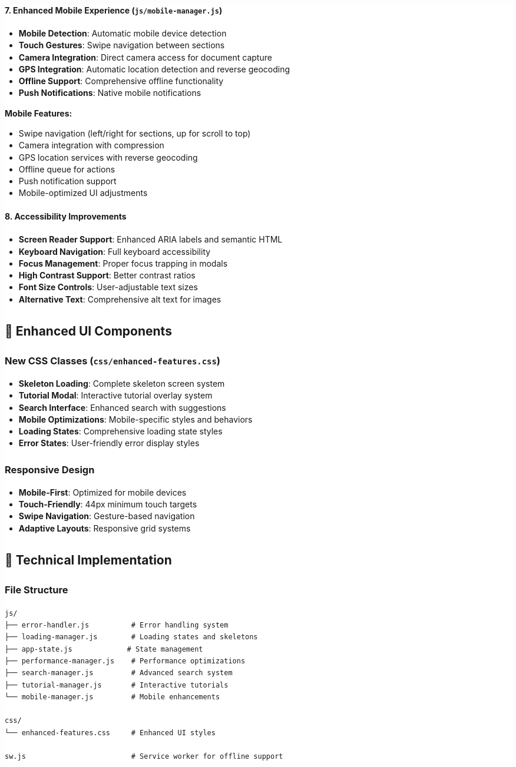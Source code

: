 #### 7. Enhanced Mobile Experience (`js/mobile-manager.js`)
- **Mobile Detection**: Automatic mobile device detection
- **Touch Gestures**: Swipe navigation between sections
- **Camera Integration**: Direct camera access for document capture
- **GPS Integration**: Automatic location detection and reverse geocoding
- **Offline Support**: Comprehensive offline functionality
- **Push Notifications**: Native mobile notifications

**Mobile Features:**
- Swipe navigation (left/right for sections, up for scroll to top)
- Camera integration with compression
- GPS location services with reverse geocoding
- Offline queue for actions
- Push notification support
- Mobile-optimized UI adjustments

#### 8. Accessibility Improvements
- **Screen Reader Support**: Enhanced ARIA labels and semantic HTML
- **Keyboard Navigation**: Full keyboard accessibility
- **Focus Management**: Proper focus trapping in modals
- **High Contrast Support**: Better contrast ratios
- **Font Size Controls**: User-adjustable text sizes
- **Alternative Text**: Comprehensive alt text for images

## 🎨 Enhanced UI Components

### New CSS Classes (`css/enhanced-features.css`)
- **Skeleton Loading**: Complete skeleton screen system
- **Tutorial Modal**: Interactive tutorial overlay system
- **Search Interface**: Enhanced search with suggestions
- **Mobile Optimizations**: Mobile-specific styles and behaviors
- **Loading States**: Comprehensive loading state styles
- **Error States**: User-friendly error display styles

### Responsive Design
- **Mobile-First**: Optimized for mobile devices
- **Touch-Friendly**: 44px minimum touch targets
- **Swipe Navigation**: Gesture-based navigation
- **Adaptive Layouts**: Responsive grid systems

## 🔧 Technical Implementation

### File Structure
```
js/
├── error-handler.js          # Error handling system
├── loading-manager.js        # Loading states and skeletons
├── app-state.js             # State management
├── performance-manager.js    # Performance optimizations
├── search-manager.js         # Advanced search system
├── tutorial-manager.js       # Interactive tutorials
└── mobile-manager.js         # Mobile enhancements

css/
└── enhanced-features.css     # Enhanced UI styles

sw.js                         # Service worker for offline support
```
